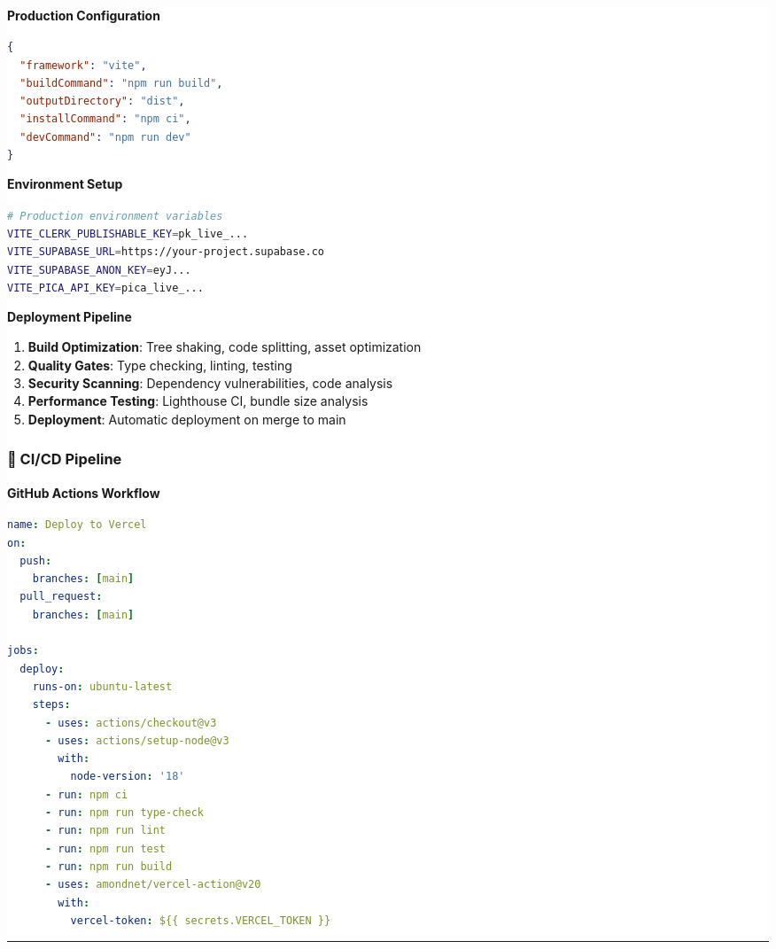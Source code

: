 **Production Configuration**
```json
{
  "framework": "vite",
  "buildCommand": "npm run build",
  "outputDirectory": "dist",
  "installCommand": "npm ci",
  "devCommand": "npm run dev"
}
```

**Environment Setup**
```bash
# Production environment variables
VITE_CLERK_PUBLISHABLE_KEY=pk_live_...
VITE_SUPABASE_URL=https://your-project.supabase.co
VITE_SUPABASE_ANON_KEY=eyJ...
VITE_PICA_API_KEY=pica_live_...
```

**Deployment Pipeline**
1. **Build Optimization**: Tree shaking, code splitting, asset optimization
2. **Quality Gates**: Type checking, linting, testing
3. **Security Scanning**: Dependency vulnerabilities, code analysis
4. **Performance Testing**: Lighthouse CI, bundle size analysis
5. **Deployment**: Automatic deployment on merge to main

### 🔄 CI/CD Pipeline

**GitHub Actions Workflow**
```yaml
name: Deploy to Vercel
on:
  push:
    branches: [main]
  pull_request:
    branches: [main]

jobs:
  deploy:
    runs-on: ubuntu-latest
    steps:
      - uses: actions/checkout@v3
      - uses: actions/setup-node@v3
        with:
          node-version: '18'
      - run: npm ci
      - run: npm run type-check
      - run: npm run lint
      - run: npm run test
      - run: npm run build
      - uses: amondnet/vercel-action@v20
        with:
          vercel-token: ${{ secrets.VERCEL_TOKEN }}
```

---